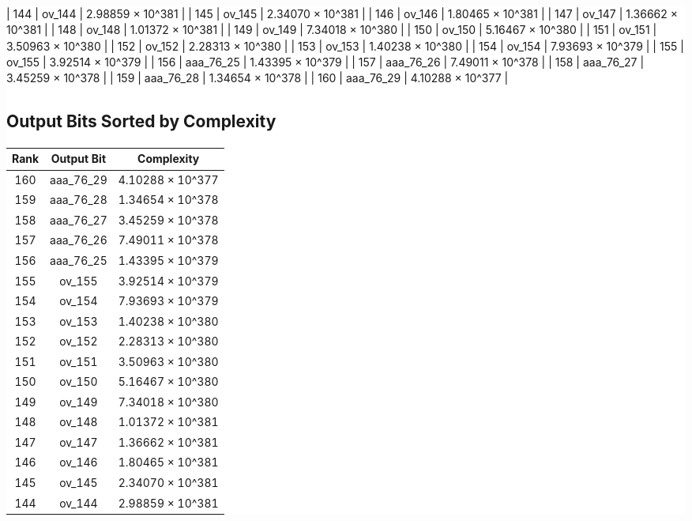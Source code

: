 | 144 | ov_144 | 2.98859 × 10^381 |
| 145 | ov_145 | 2.34070 × 10^381 |
| 146 | ov_146 | 1.80465 × 10^381 |
| 147 | ov_147 | 1.36662 × 10^381 |
| 148 | ov_148 | 1.01372 × 10^381 |
| 149 | ov_149 | 7.34018 × 10^380 |
| 150 | ov_150 | 5.16467 × 10^380 |
| 151 | ov_151 | 3.50963 × 10^380 |
| 152 | ov_152 | 2.28313 × 10^380 |
| 153 | ov_153 | 1.40238 × 10^380 |
| 154 | ov_154 | 7.93693 × 10^379 |
| 155 | ov_155 | 3.92514 × 10^379 |
| 156 | aaa_76_25 | 1.43395 × 10^379 |
| 157 | aaa_76_26 | 7.49011 × 10^378 |
| 158 | aaa_76_27 | 3.45259 × 10^378 |
| 159 | aaa_76_28 | 1.34654 × 10^378 |
| 160 | aaa_76_29 | 4.10288 × 10^377 |

## Output Bits Sorted by Complexity

| Rank | Output Bit | Complexity |
|:----:|:----------:|:----------:|
| 160 | aaa_76_29 | 4.10288 × 10^377 |
| 159 | aaa_76_28 | 1.34654 × 10^378 |
| 158 | aaa_76_27 | 3.45259 × 10^378 |
| 157 | aaa_76_26 | 7.49011 × 10^378 |
| 156 | aaa_76_25 | 1.43395 × 10^379 |
| 155 | ov_155 | 3.92514 × 10^379 |
| 154 | ov_154 | 7.93693 × 10^379 |
| 153 | ov_153 | 1.40238 × 10^380 |
| 152 | ov_152 | 2.28313 × 10^380 |
| 151 | ov_151 | 3.50963 × 10^380 |
| 150 | ov_150 | 5.16467 × 10^380 |
| 149 | ov_149 | 7.34018 × 10^380 |
| 148 | ov_148 | 1.01372 × 10^381 |
| 147 | ov_147 | 1.36662 × 10^381 |
| 146 | ov_146 | 1.80465 × 10^381 |
| 145 | ov_145 | 2.34070 × 10^381 |
| 144 | ov_144 | 2.98859 × 10^381 |